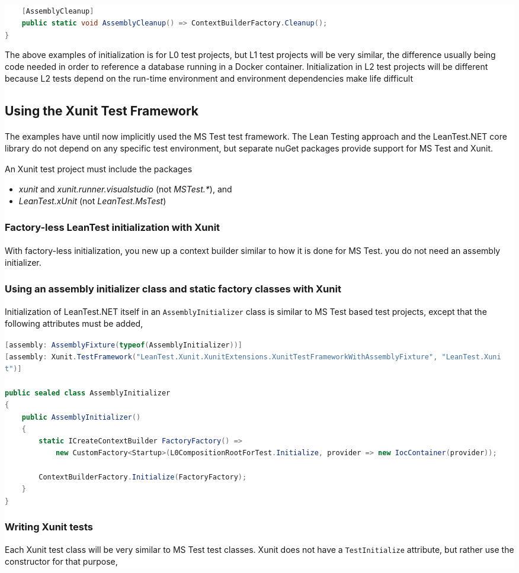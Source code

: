 ```csharp
    [AssemblyCleanup]
    public static void AssemblyCleanup() => ContextBuilderFactory.Cleanup();
}
```

The above examples of initialization is for L0 test projects, but L1 test projects will be very similar, the difference usually being code needed in order to reference a database running in a Docker container. Initialization in L2 test projects will be different because L2 tests depend on the run-time environment and environment dependencies make life difficult

## Using the Xunit Test Framework

The examples have until now implicitly used the MS Test test framework. The Lean Testing approach and the LeanTest.NET core library do not depend on any specific test environment, but separate nuGet packages provide support for MS Test and Xunit.

An Xunit test project must include the packages

- *xunit* and *xunit.runner.visualstudio* (not *MSTest.\**), and
- *LeanTest.xUnit* (not *LeanTest.MsTest*)

### Factory-less LeanTest initialization with Xunit

With factory-less initialization, you new up a context builder similar to how it is done for MS Test. you do not need an assembly initializer.

### Using an assembly initializer class and static factory classes with Xunit

Initialization of LeanTest.NET itself in an `AssemblyInitializer` class is similar to MS Test based test projects, except that the following attributes must be added,

```csharp
[assembly: AssemblyFixture(typeof(AssemblyInitializer))]
[assembly: Xunit.TestFramework("LeanTest.Xunit.XunitExtensions.XunitTestFrameworkWithAssemblyFixture", "LeanTest.Xunit")]

public sealed class AssemblyInitializer
{
    public AssemblyInitializer()
    {
        static ICreateContextBuilder FactoryFactory() => 
            new CustomFactory<Startup>(L0CompositionRootForTest.Initialize, provider => new IocContainer(provider));

        ContextBuilderFactory.Initialize(FactoryFactory);
    }
}
```

### Writing Xunit tests

Each Xunit test class will be very similar to MS Test test classes. Xunit does not have a `TestInitialize` attribute, but rather use the constructor for that purpose,
